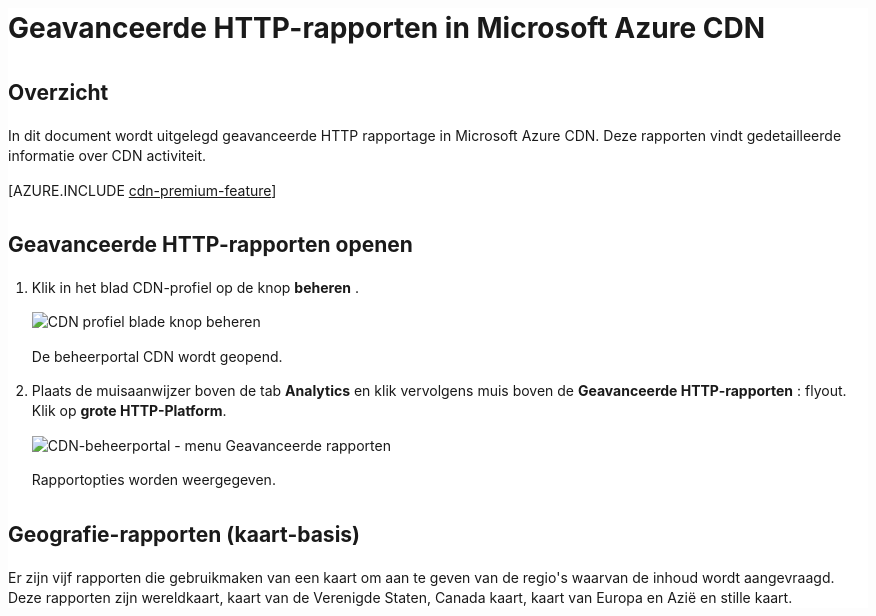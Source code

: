 <properties
    pageTitle="Azure CDN geavanceerde HTTP rapporten | Microsoft Azure"
    description="Geavanceerde HTTP-rapporten in Microsoft Azure CDN. Deze rapporten vindt gedetailleerde informatie over CDN activiteit."
    services="cdn"
    documentationCenter=""
    authors="camsoper"
    manager="erikre"
    editor=""/>

<tags
    ms.service="cdn"
    ms.workload="tbd"
    ms.tgt_pltfrm="na"
    ms.devlang="na"
    ms.topic="article"
    ms.date="07/28/2016"
    ms.author="casoper"/>

# <a name="advanced-http-reports-in-microsoft-azure-cdn"></a>Geavanceerde HTTP-rapporten in Microsoft Azure CDN

## <a name="overview"></a>Overzicht

In dit document wordt uitgelegd geavanceerde HTTP rapportage in Microsoft Azure CDN. Deze rapporten vindt gedetailleerde informatie over CDN activiteit.

[AZURE.INCLUDE [cdn-premium-feature](../../includes/cdn-premium-feature.md)]

## <a name="accessing-advanced-http-reports"></a>Geavanceerde HTTP-rapporten openen

1. Klik in het blad CDN-profiel op de knop **beheren** .

    ![CDN profiel blade knop beheren](./media/cdn-advanced-http-reports/cdn-manage-btn.png)

    De beheerportal CDN wordt geopend.

2. Plaats de muisaanwijzer boven de tab **Analytics** en klik vervolgens muis boven de **Geavanceerde HTTP-rapporten** : flyout.  Klik op **grote HTTP-Platform**.

    ![CDN-beheerportal - menu Geavanceerde rapporten](./media/cdn-advanced-http-reports/cdn-advanced-reports.png)

    Rapportopties worden weergegeven.

## <a name="geography-reports-map-based"></a>Geografie-rapporten (kaart-basis)

Er zijn vijf rapporten die gebruikmaken van een kaart om aan te geven van de regio's waarvan de inhoud wordt aangevraagd. Deze rapporten zijn wereldkaart, kaart van de Verenigde Staten, Canada kaart, kaart van Europa en Azië en stille kaart.
